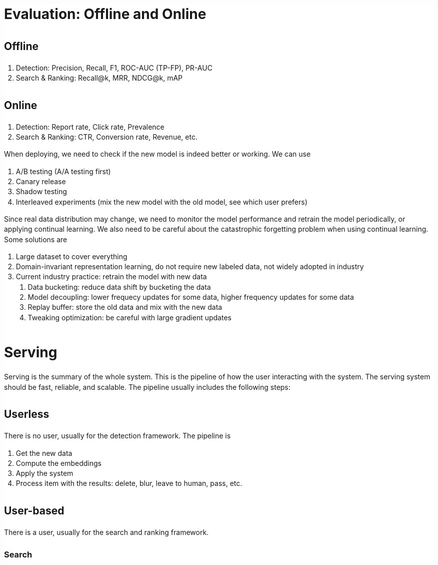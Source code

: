 # Evaluation: Offline and Online

## Offline

1. Detection: Precision, Recall, F1, ROC-AUC (TP-FP), PR-AUC
2. Search & Ranking: Recall@k, MRR, NDCG@k, mAP

## Online

1. Detection: Report rate, Click rate, Prevalence
2. Search & Ranking: CTR, Conversion rate, Revenue, etc.

When deploying, we need to check if the new model is indeed better or working. We can use
1. A/B testing (A/A testing first)
2. Canary release
3. Shadow testing
4. Interleaved experiments (mix the new model with the old model, see which user prefers)

Since real data distribution may change, we need to monitor the model performance and retrain the model periodically, or applying continual learning. We also need to be careful about the catastrophic forgetting problem when using continual learning. Some solutions are 
1. Large dataset to cover everything
2. Domain-invariant representation learning, do not require new labeled data, not widely adopted in industry
3. Current industry practice: retrain the model with new data
   1. Data bucketing: reduce data shift by bucketing the data
   2. Model decoupling: lower frequecy updates for some data, higher frequency updates for some data
   3. Replay buffer: store the old data and mix with the new data
   4. Tweaking optimization: be careful with large gradient updates

# Serving

Serving is the summary of the whole system. This is the pipeline of how the user interacting with the system. The serving system should be fast, reliable, and scalable. The pipeline usually includes the following steps:

## Userless

There is no user, usually for the detection framework. The pipeline is

1. Get the new data
2. Compute the embeddings
3. Apply the system
4. Process item with the results: delete, blur, leave to human, pass, etc.

## User-based

There is a user, usually for the search and ranking framework. 

### Search
